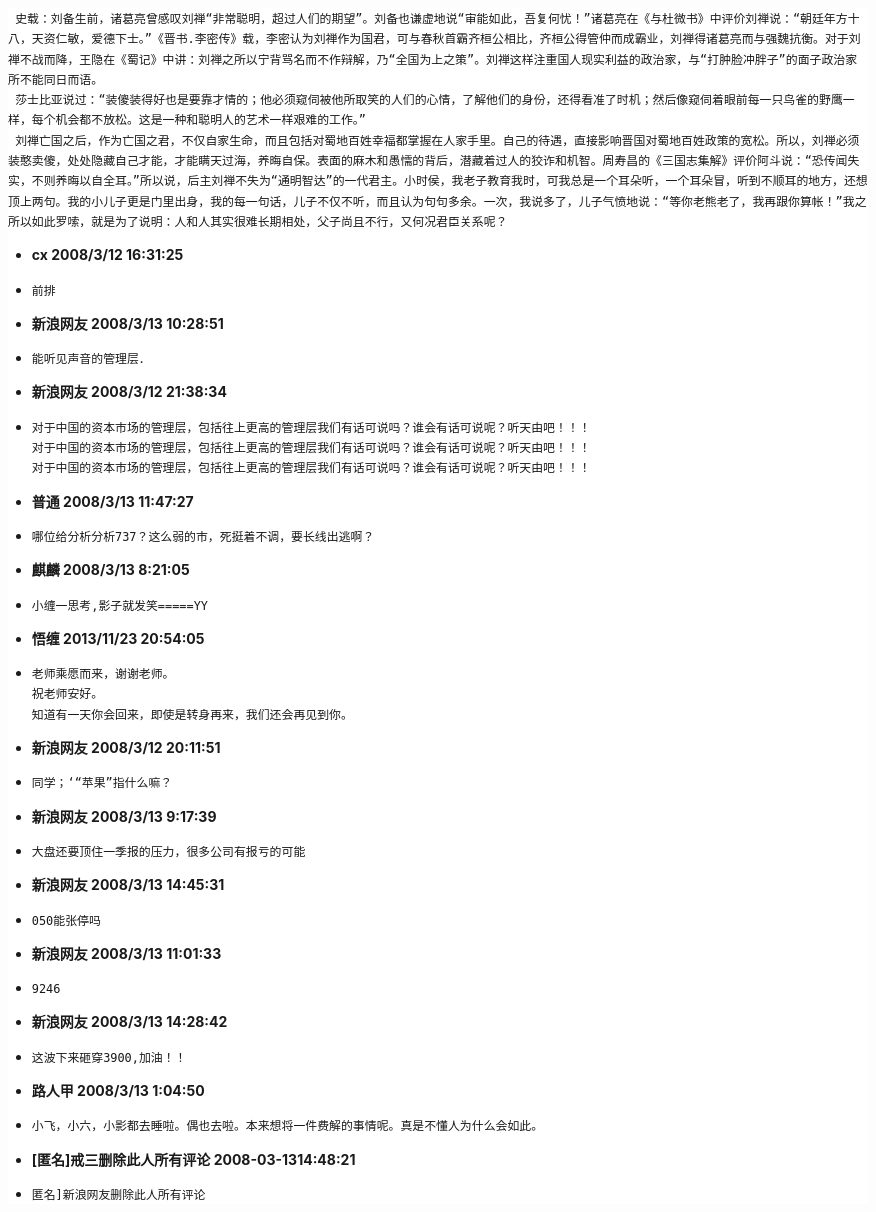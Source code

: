   ```
   史载：刘备生前，诸葛亮曾感叹刘禅“非常聪明，超过人们的期望”。刘备也谦虚地说“审能如此，吾复何忧！”诸葛亮在《与杜微书》中评价刘禅说：“朝廷年方十八，天资仁敏，爱德下士。”《晋书.李密传》载，李密认为刘禅作为国君，可与春秋首霸齐桓公相比，齐桓公得管仲而成霸业，刘禅得诸葛亮而与强魏抗衡。对于刘禅不战而降，王隐在《蜀记》中讲：刘禅之所以宁背骂名而不作辩解，乃“全国为上之策”。刘禅这样注重国人现实利益的政治家，与“打肿脸冲胖子”的面子政治家所不能同日而语。
   莎士比亚说过：“装傻装得好也是要靠才情的；他必须窥伺被他所取笑的人们的心情，了解他们的身份，还得看准了时机；然后像窥伺着眼前每一只鸟雀的野鹰一样，每个机会都不放松。这是一种和聪明人的艺术一样艰难的工作。”
   刘禅亡国之后，作为亡国之君，不仅自家生命，而且包括对蜀地百姓幸福都掌握在人家手里。自己的待遇，直接影响晋国对蜀地百姓政策的宽松。所以，刘禅必须装憨卖傻，处处隐藏自己才能，才能瞒天过海，养晦自保。表面的麻木和愚懦的背后，潜藏着过人的狡诈和机智。周寿昌的《三国志集解》评价阿斗说：“恐传闻失实，不则养晦以自全耳。”所以说，后主刘禅不失为“通明智达”的一代君主。小时侯，我老子教育我时，可我总是一个耳朵听，一个耳朵冒，听到不顺耳的地方，还想顶上两句。我的小儿子更是门里出身，我的每一句话，儿子不仅不听，而且认为句句多余。一次，我说多了，儿子气愤地说：“等你老熊老了，我再跟你算帐！”我之所以如此罗嗦，就是为了说明：人和人其实很难长期相处，父子尚且不行，又何况君臣关系呢？
  ```
- **cx 2008/3/12 16:31:25**
- ```
  前排
  ```
- **新浪网友 2008/3/13 10:28:51**
- ```
  能听见声音的管理层．
  ```
- **新浪网友 2008/3/12 21:38:34**
- ```
  对于中国的资本市场的管理层，包括往上更高的管理层我们有话可说吗？谁会有话可说呢？听天由吧！！！
  对于中国的资本市场的管理层，包括往上更高的管理层我们有话可说吗？谁会有话可说呢？听天由吧！！！
  对于中国的资本市场的管理层，包括往上更高的管理层我们有话可说吗？谁会有话可说呢？听天由吧！！！
  ```
- **普通 2008/3/13 11:47:27**
- ```
  哪位给分析分析737？这么弱的市，死挺着不调，要长线出逃啊？
  ```
- **麒麟 2008/3/13 8:21:05**
- ```
  小缠一思考,影子就发笑=====YY
  ```
- **悟缠 2013/11/23 20:54:05**
- ```
  老师乘愿而来，谢谢老师。
  祝老师安好。
  知道有一天你会回来，即使是转身再来，我们还会再见到你。
  ```
- **新浪网友 2008/3/12 20:11:51**
- ```
  同学；‘“苹果”指什么嘛？
  ```
- **新浪网友 2008/3/13 9:17:39**
- ```
  大盘还要顶住一季报的压力，很多公司有报亏的可能
  ```
- **新浪网友 2008/3/13 14:45:31**
- ```
  050能张停吗
  ```
- **新浪网友 2008/3/13 11:01:33**
- ```
  9246
  ```
- **新浪网友 2008/3/13 14:28:42**
- ```
  这波下来砸穿3900,加油！！
  ```
- **路人甲 2008/3/13 1:04:50**
- ```
  小飞，小六，小影都去睡啦。偶也去啦。本来想将一件费解的事情呢。真是不懂人为什么会如此。
  ```
- **[匿名]戒三删除此人所有评论 2008-03-1314:48:21**
- ```
  匿名]新浪网友删除此人所有评论